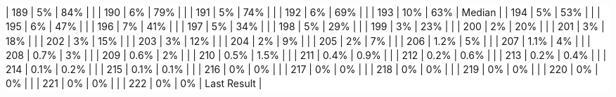| 189 | 5% | 84% |  |
| 190 | 6% | 79% |  |
| 191 | 5% | 74% |  |
| 192 | 6% | 69% |  |
| 193 | 10% | 63% | Median |
| 194 | 5% | 53% |  |
| 195 | 6% | 47% |  |
| 196 | 7% | 41% |  |
| 197 | 5% | 34% |  |
| 198 | 5% | 29% |  |
| 199 | 3% | 23% |  |
| 200 | 2% | 20% |  |
| 201 | 3% | 18% |  |
| 202 | 3% | 15% |  |
| 203 | 3% | 12% |  |
| 204 | 2% | 9% |  |
| 205 | 2% | 7% |  |
| 206 | 1.2% | 5% |  |
| 207 | 1.1% | 4% |  |
| 208 | 0.7% | 3% |  |
| 209 | 0.6% | 2% |  |
| 210 | 0.5% | 1.5% |  |
| 211 | 0.4% | 0.9% |  |
| 212 | 0.2% | 0.6% |  |
| 213 | 0.2% | 0.4% |  |
| 214 | 0.1% | 0.2% |  |
| 215 | 0.1% | 0.1% |  |
| 216 | 0% | 0% |  |
| 217 | 0% | 0% |  |
| 218 | 0% | 0% |  |
| 219 | 0% | 0% |  |
| 220 | 0% | 0% |  |
| 221 | 0% | 0% |  |
| 222 | 0% | 0% | Last Result |
